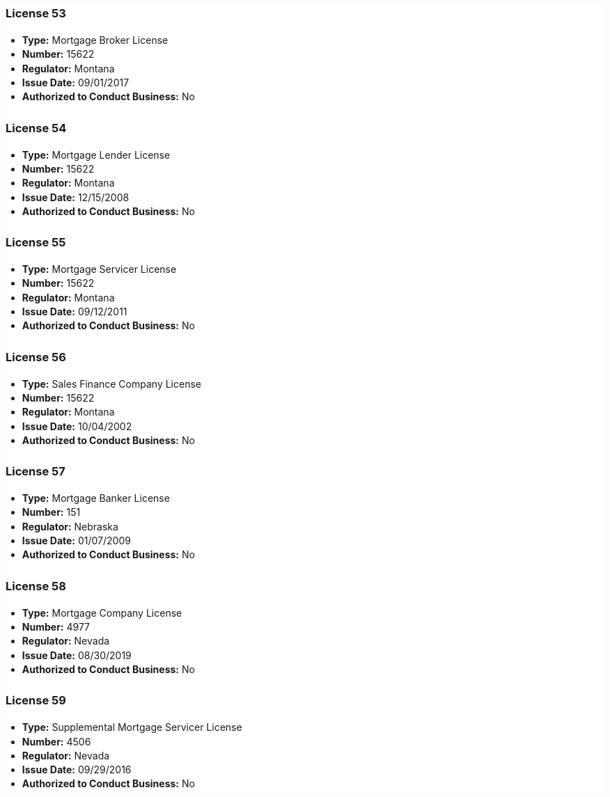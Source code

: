 ### License 53
- **Type:** Mortgage Broker License
- **Number:** 15622
- **Regulator:** Montana
- **Issue Date:** 09/01/2017
- **Authorized to Conduct Business:** No

### License 54
- **Type:** Mortgage Lender License
- **Number:** 15622
- **Regulator:** Montana
- **Issue Date:** 12/15/2008
- **Authorized to Conduct Business:** No

### License 55
- **Type:** Mortgage Servicer License
- **Number:** 15622
- **Regulator:** Montana
- **Issue Date:** 09/12/2011
- **Authorized to Conduct Business:** No

### License 56
- **Type:** Sales Finance Company License
- **Number:** 15622
- **Regulator:** Montana
- **Issue Date:** 10/04/2002
- **Authorized to Conduct Business:** No

### License 57
- **Type:** Mortgage Banker License
- **Number:** 151
- **Regulator:** Nebraska
- **Issue Date:** 01/07/2009
- **Authorized to Conduct Business:** No

### License 58
- **Type:** Mortgage Company License
- **Number:** 4977
- **Regulator:** Nevada
- **Issue Date:** 08/30/2019
- **Authorized to Conduct Business:** No

### License 59
- **Type:** Supplemental Mortgage Servicer License
- **Number:** 4506
- **Regulator:** Nevada
- **Issue Date:** 09/29/2016
- **Authorized to Conduct Business:** No
